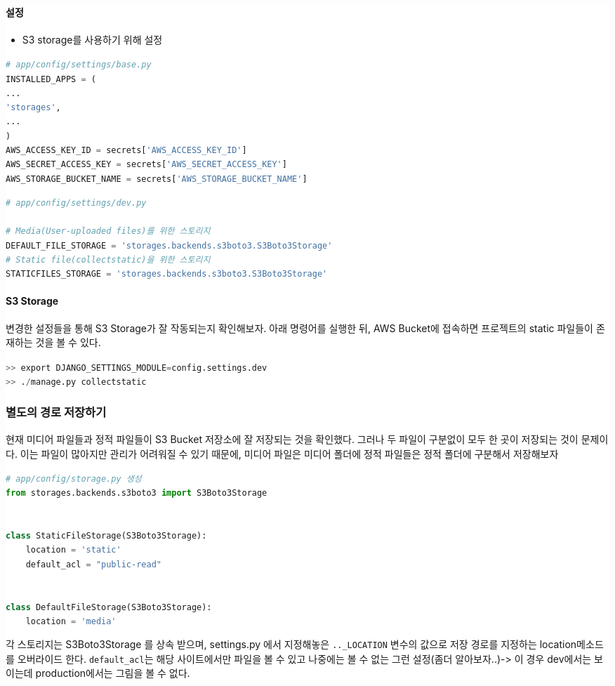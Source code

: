 #### 설정
- S3 storage를 사용하기 위해 설정

```py
# app/config/settings/base.py
INSTALLED_APPS = (
...
'storages',
...
)
AWS_ACCESS_KEY_ID = secrets['AWS_ACCESS_KEY_ID']
AWS_SECRET_ACCESS_KEY = secrets['AWS_SECRET_ACCESS_KEY']
AWS_STORAGE_BUCKET_NAME = secrets['AWS_STORAGE_BUCKET_NAME']
```
```py
# app/config/settings/dev.py

# Media(User-uploaded files)를 위한 스토리지
DEFAULT_FILE_STORAGE = 'storages.backends.s3boto3.S3Boto3Storage'
# Static file(collectstatic)을 위한 스토리지
STATICFILES_STORAGE = 'storages.backends.s3boto3.S3Boto3Storage'
```


#### S3 Storage
 변경한 설정들을 통해 S3 Storage가 잘 작동되는지 확인해보자. 아래 명령어를 실행한 뒤, AWS Bucket에 접속하면 프로젝트의 static 파일들이 존재하는 것을 볼 수 있다.

```py
>> export DJANGO_SETTINGS_MODULE=config.settings.dev
>> ./manage.py collectstatic
```

### 별도의 경로 저장하기
 현재 미디어 파일들과 정적 파일들이 S3 Bucket 저장소에 잘 저장되는 것을 확인했다. 그러나 두 파일이 구분없이 모두 한 곳이 저장되는 것이 문제이다. 이는 파일이 많아지만 관리가 어려워질 수 있기 때문에, 미디어 파일은 미디어 폴더에 정적 파일들은 정적 폴더에 구분해서 저장해보자

```py
# app/config/storage.py 생성
from storages.backends.s3boto3 import S3Boto3Storage


class StaticFileStorage(S3Boto3Storage):
    location = 'static'
    default_acl = "public-read"


class DefaultFileStorage(S3Boto3Storage):
    location = 'media'
```
각 스토리지는 S3Boto3Storage 를 상속 받으며, settings.py 에서 지정해놓은 `.._LOCATION` 변수의 값으로 저장 경로를 지정하는 location메소드를 오버라이드 한다. `default_acl`는 해당 사이트에서만 파일을 볼 수 있고 나중에는 볼 수 없는 그런 설정(좀더 알아보자..)-> 이 경우 dev에서는 보이는데 production에서는 그림을 볼 수 없다.
